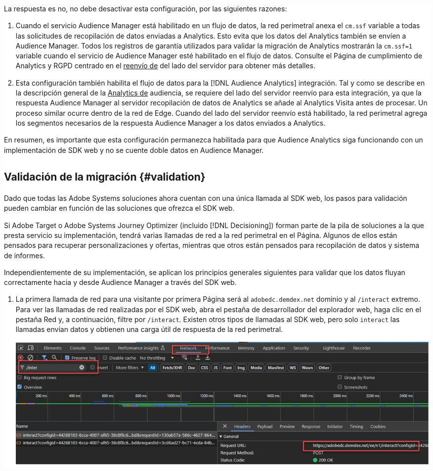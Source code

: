 La respuesta es no, no debe desactivar esta configuración, por las siguientes razones:

1. Cuando el servicio Audience Manager está habilitado en un flujo de datos, la red perimetral anexa el `cm.ssf` variable a todas las solicitudes de recopilación de datos enviadas a Analytics. Esto evita que los datos del Analytics también se envíen a Audience Manager. Todos los registros de garantía utilizados para validar la migración de Analytics mostrarán la `cm.ssf=1` variable cuando el servicio de Audience Manager esté habilitado en el flujo de datos. Consulte el Página de cumplimiento de Analytics y RGPD centrado en el [reenvío de](https://experienceleague.adobe.com/es/docs/analytics/admin/admin-tools/manage-report-suites/edit-report-suite/report-suite-general/server-side-forwarding/ssf-gdpr) del lado del servidor para obtener más detalles.

1. Esta configuración también habilita el flujo de datos para la [!DNL Audience Analytics] integración. Tal y como se describe en la descripción general de la [Analytics de](https://experienceleague.adobe.com/es/docs/analytics/integration/audience-analytics/mc-audiences-aam) audiencia, se requiere del lado del servidor reenvío para esta integración, ya que la respuesta Audience Manager al servidor recopilación de datos de Analytics se añade al Analytics Visita antes de procesar. Un proceso similar ocurre dentro de la red de Edge. Cuando del lado del servidor reenvío está habilitado, la red perimetral agrega los segmentos necesarios de la respuesta Audience Manager a los datos enviados a Analytics.

En resumen, es importante que esta configuración permanezca habilitada para que Audience Analytics siga funcionando con un implementación de SDK web y no se cuente doble datos en Audience Manager.

## Validación de la migración {#validation}

Dado que todas las Adobe Systems soluciones ahora cuentan con una única llamada al SDK web, los pasos para validación pueden cambiar en función de las soluciones que ofrezca el SDK web.

Si Adobe Target o Adobe Systems Journey Optimizer (incluido [!DNL Decisioning]) forman parte de la pila de soluciones a la que presta servicio su implementación, tendrá varias llamadas de red a la red perimetral en el Página. Algunos de ellos están pensados para recuperar personalizaciones y ofertas, mientras que otros están pensados para recopilación de datos y sistema de informes.

Independientemente de su implementación, se aplican los principios generales siguientes para validar que los datos fluyan correctamente hacia y desde Audience Manager a través del SDK web.

1. La primera llamada de red para una visitante por primera Página será al `adobedc.demdex.net` dominio y al `/interact` extremo. Para ver las llamadas de red realizadas por el SDK web, abra el pestaña de desarrollador del explorador web, haga clic en el pestaña Red y, a continuación, filtre por `/interact`.
Existen otros tipos de llamadas al SDK web, pero solo `interact` las llamadas envían datos y obtienen una carga útil de respuesta de la red perimetral.

   ![Imagen de una red de explorador pestaña que muestra las llamadas de interacción.](assets/network.png)
